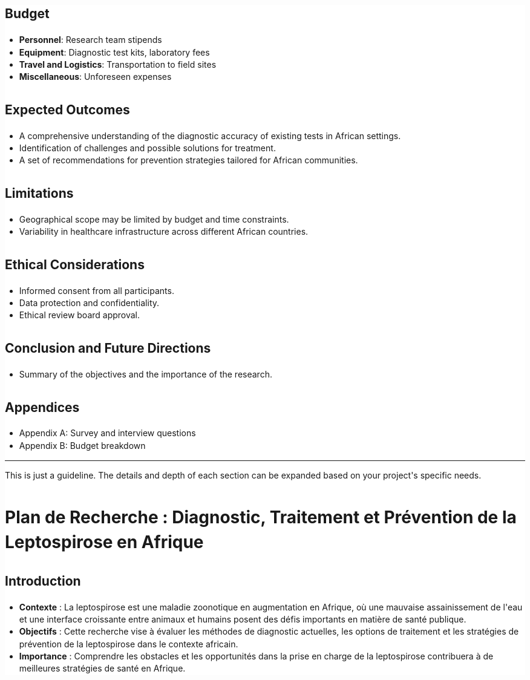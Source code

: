 ## Budget
- **Personnel**: Research team stipends
- **Equipment**: Diagnostic test kits, laboratory fees
- **Travel and Logistics**: Transportation to field sites
- **Miscellaneous**: Unforeseen expenses

## Expected Outcomes
- A comprehensive understanding of the diagnostic accuracy of existing tests in African settings.
- Identification of challenges and possible solutions for treatment.
- A set of recommendations for prevention strategies tailored for African communities.

## Limitations
- Geographical scope may be limited by budget and time constraints.
- Variability in healthcare infrastructure across different African countries.

## Ethical Considerations
- Informed consent from all participants.
- Data protection and confidentiality.
- Ethical review board approval.

## Conclusion and Future Directions
- Summary of the objectives and the importance of the research.
  
## Appendices
- Appendix A: Survey and interview questions
- Appendix B: Budget breakdown

---

This is just a guideline. The details and depth of each section can be expanded based on your project's specific needs.




# Plan de Recherche : Diagnostic, Traitement et Prévention de la Leptospirose en Afrique

## Introduction
- **Contexte** : La leptospirose est une maladie zoonotique en augmentation en Afrique, où une mauvaise assainissement de l'eau et une interface croissante entre animaux et humains posent des défis importants en matière de santé publique.
- **Objectifs** : Cette recherche vise à évaluer les méthodes de diagnostic actuelles, les options de traitement et les stratégies de prévention de la leptospirose dans le contexte africain.
- **Importance** : Comprendre les obstacles et les opportunités dans la prise en charge de la leptospirose contribuera à de meilleures stratégies de santé en Afrique.
